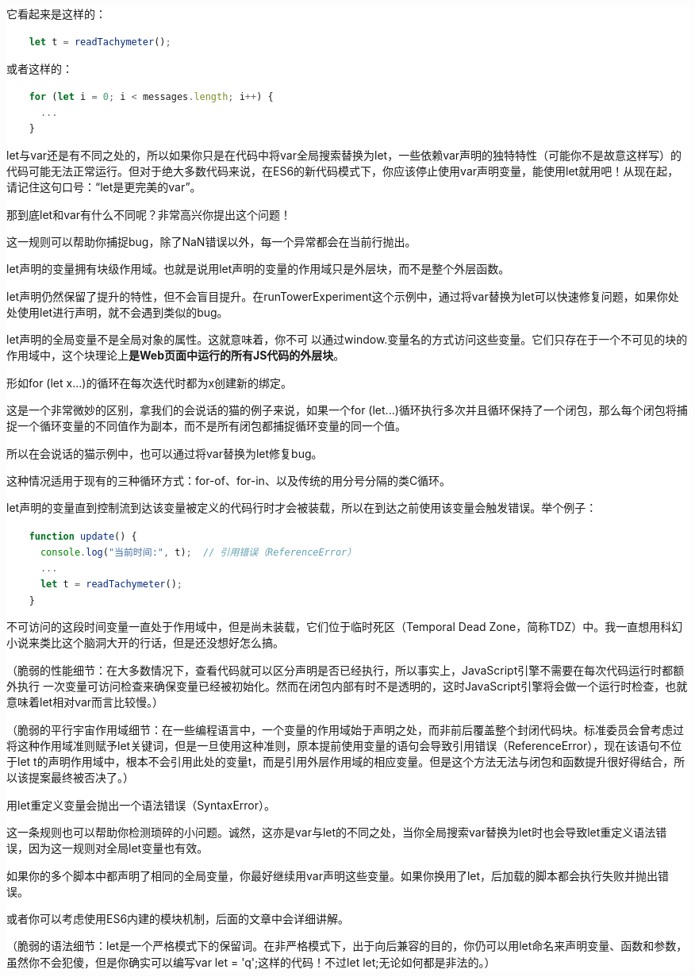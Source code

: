 它看起来是这样的：
```javascript
    let t = readTachymeter();
```
或者这样的：
```javascript
    for (let i = 0; i < messages.length; i++) {
      ...
    }
```
let与var还是有不同之处的，所以如果你只是在代码中将var全局搜索替换为let，一些依赖var声明的独特特性（可能你不是故意这样写）的代码可能无法正常运行。但对于绝大多数代码来说，在ES6的新代码模式下，你应该停止使用var声明变量，能使用let就用吧！从现在起，请记住这句口号：“let是更完美的var”。

那到底let和var有什么不同呢？非常高兴你提出这个问题！

这一规则可以帮助你捕捉bug，除了NaN错误以外，每一个异常都会在当前行抛出。

let声明的变量拥有块级作用域。也就是说用let声明的变量的作用域只是外层块，而不是整个外层函数。

let声明仍然保留了提升的特性，但不会盲目提升。在runTowerExperiment这个示例中，通过将var替换为let可以快速修复问题，如果你处处使用let进行声明，就不会遇到类似的bug。

let声明的全局变量不是全局对象的属性。这就意味着，你不可 以通过window.变量名的方式访问这些变量。它们只存在于一个不可见的块的作用域中，这个块理论上**是Web页面中运行的所有JS代码的外层块**。

形如for (let x...)的循环在每次迭代时都为x创建新的绑定。

这是一个非常微妙的区别，拿我们的会说话的猫的例子来说，如果一个for (let...)循环执行多次并且循环保持了一个闭包，那么每个闭包将捕捉一个循环变量的不同值作为副本，而不是所有闭包都捕捉循环变量的同一个值。

所以在会说话的猫示例中，也可以通过将var替换为let修复bug。

这种情况适用于现有的三种循环方式：for-of、for-in、以及传统的用分号分隔的类C循环。

let声明的变量直到控制流到达该变量被定义的代码行时才会被装载，所以在到达之前使用该变量会触发错误。举个例子：
```javascript
    function update() {
      console.log("当前时间:", t);  // 引用错误（ReferenceError）
      ...
      let t = readTachymeter();
    }
```
不可访问的这段时间变量一直处于作用域中，但是尚未装载，它们位于临时死区（Temporal Dead Zone，简称TDZ）中。我一直想用科幻小说来类比这个脑洞大开的行话，但是还没想好怎么搞。

（脆弱的性能细节：在大多数情况下，查看代码就可以区分声明是否已经执行，所以事实上，JavaScript引擎不需要在每次代码运行时都额外执行 一次变量可访问检查来确保变量已经被初始化。然而在闭包内部有时不是透明的，这时JavaScript引擎将会做一个运行时检查，也就意味着let相对var而言比较慢。）

（脆弱的平行宇宙作用域细节：在一些编程语言中，一个变量的作用域始于声明之处，而非前后覆盖整个封闭代码块。标准委员会曾考虑过将这种作用域准则赋予let关键词，但是一旦使用这种准则，原本提前使用变量的语句会导致引用错误（ReferenceError），现在该语句不位于let t的声明作用域中，根本不会引用此处的变量t，而是引用外层作用域的相应变量。但是这个方法无法与闭包和函数提升很好得结合，所以该提案最终被否决了。）

用let重定义变量会抛出一个语法错误（SyntaxError）。

这一条规则也可以帮助你检测琐碎的小问题。诚然，这亦是var与let的不同之处，当你全局搜索var替换为let时也会导致let重定义语法错误，因为这一规则对全局let变量也有效。

如果你的多个脚本中都声明了相同的全局变量，你最好继续用var声明这些变量。如果你换用了let，后加载的脚本都会执行失败并抛出错误。

或者你可以考虑使用ES6内建的模块机制，后面的文章中会详细讲解。

（脆弱的语法细节：let是一个严格模式下的保留词。在非严格模式下，出于向后兼容的目的，你仍可以用let命名来声明变量、函数和参数，虽然你不会犯傻，但是你确实可以编写var let = 'q';这样的代码！不过let let;无论如何都是非法的。）
